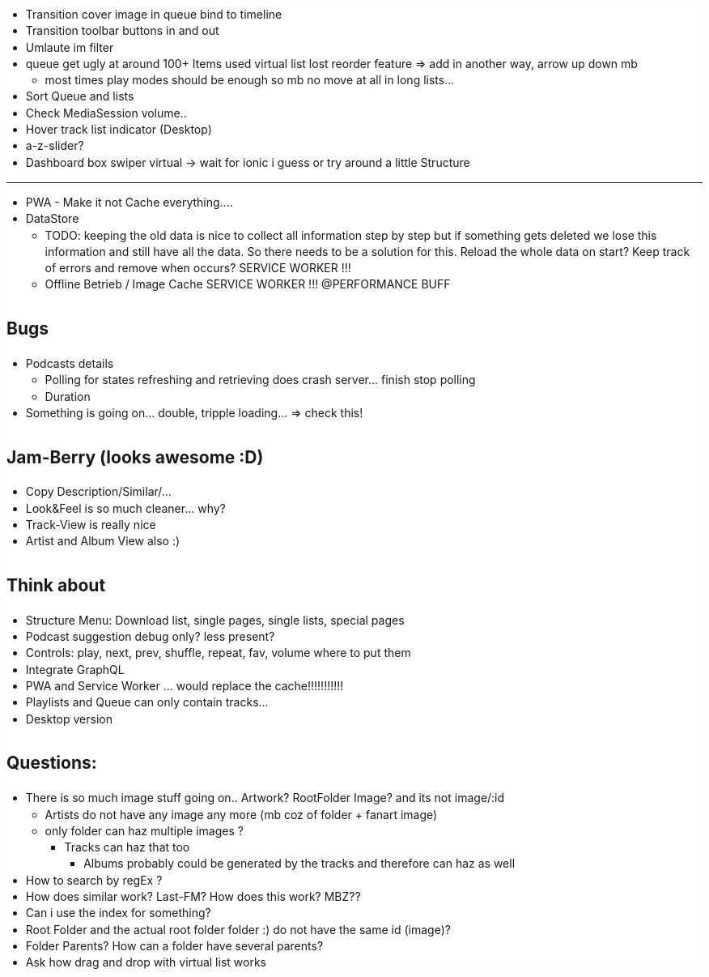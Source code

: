 * Transition cover image in queue bind to timeline
* Transition toolbar buttons in and out
* Umlaute im filter
* queue get ugly at around 100+ Items used virtual list lost reorder feature => add in another way, arrow up down mb
  * most times play modes should be enough so mb no move at all in long lists...
* Sort Queue and lists
* Check MediaSession volume..
* Hover track list indicator (Desktop)
* a-z-slider?
* Dashboard box swiper virtual -> wait for ionic i guess or try around a little
  Structure

--------------

* PWA - Make it not Cache everything....
* DataStore
  * TODO: keeping the old data is nice to collect all information step by step
    but if something gets deleted we lose this information and still have all the data.
    So there needs to be a solution for this.
    Reload the whole data on start? Keep track of errors and remove when occurs? SERVICE WORKER !!!
  * Offline Betrieb / Image Cache SERVICE WORKER !!! @PERFORMANCE BUFF

Bugs
-------

* Podcasts details
  * Polling for states refreshing and retrieving does crash server... finish stop polling
  * Duration
* Something is going on... double, tripple loading... => check this!

Jam-Berry (looks awesome :D)
-----------

* Copy Description/Similar/...
* Look&Feel is so much cleaner... why?
* Track-View is really nice
* Artist and Album View also :)

Think about
-----------

* Structure Menu: Download list, single pages, single lists, special pages
* Podcast suggestion debug only? less present?
* Controls: play, next, prev, shuffle, repeat, fav, volume where to put them
* Integrate GraphQL
* PWA and Service Worker ... would replace the cache!!!!!!!!!!!
* Playlists and Queue can only contain tracks...
* Desktop version

Questions:
---------

* There is so much image stuff going on.. Artwork? RootFolder Image? and its not image/:id
  * Artists do not have any image any more (mb coz of folder + fanart image)
  * only folder can haz multiple images ?
    * Tracks can haz that too
      * Albums probably could be generated by the tracks and therefore can haz as well
* How to search by regEx ?
* How does similar work? Last-FM? How does this work? MBZ??
* Can i use the index for something?
* Root Folder and the actual root folder folder :) do not have the same id (image)?
* Folder Parents? How can a folder have several parents?
* Ask how drag and drop with virtual list works
